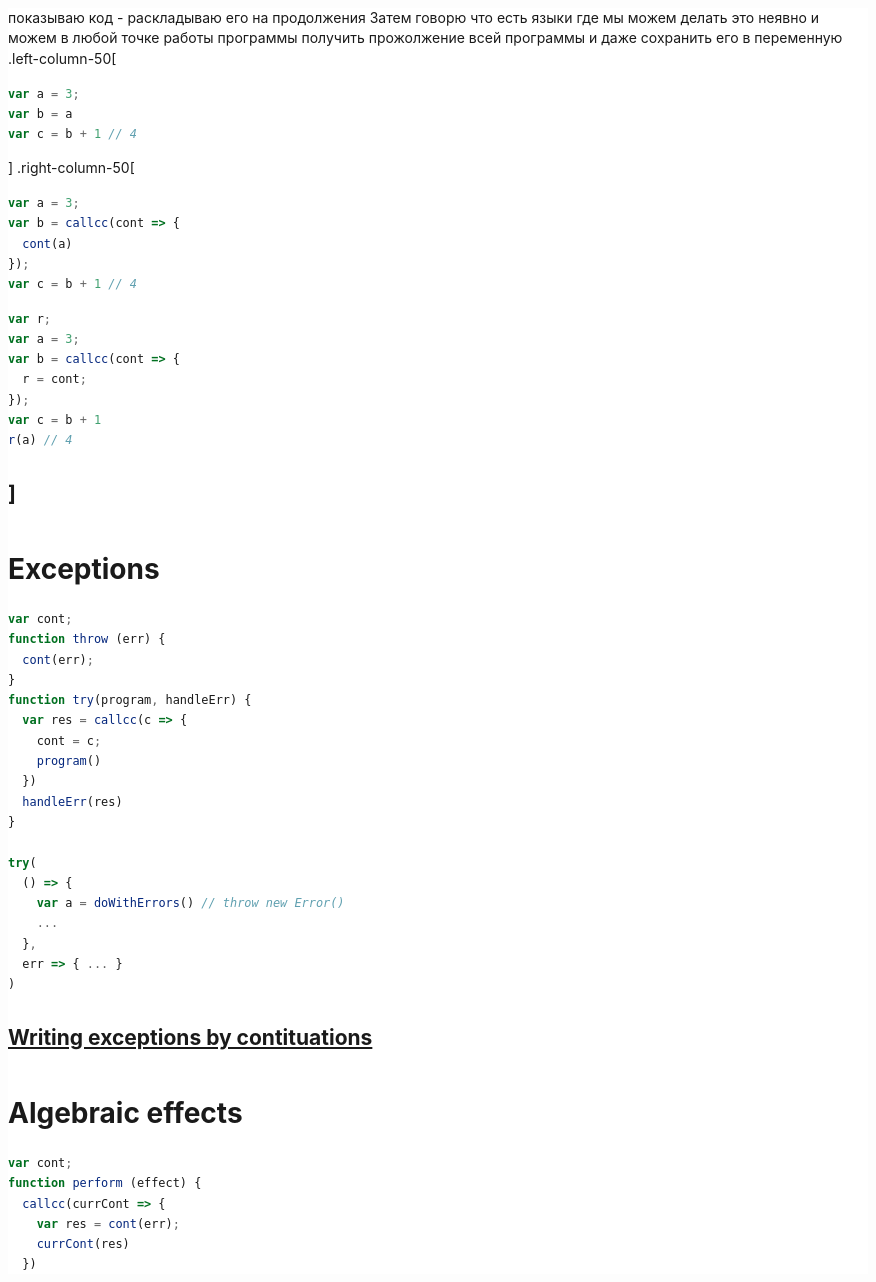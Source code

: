 показываю код - раскладываю его на продолжения
Затем говорю что есть языки где мы можем делать это неявно и можем в любой точке работы программы получить прожолжение всей программы и даже сохранить его в переменную
.left-column-50[
```javascript
var a = 3;
var b = a
var c = b + 1 // 4
```
]
.right-column-50[
```javascript
var a = 3;
var b = callcc(cont => {
  cont(a)  
});
var c = b + 1 // 4
```
```javascript
var r;
var a = 3;
var b = callcc(cont => {
  r = cont;  
});
var c = b + 1
r(a) // 4
```
]
---
# Exceptions
```javascript
var cont;
function throw (err) {
  cont(err);
}
function try(program, handleErr) {
  var res = callcc(c => {
    cont = c;
    program()
  })
  handleErr(res)
}

try(
  () => {
    var a = doWithErrors() // throw new Error()
    ...
  },
  err => { ... }
)
```
[Writing exceptions by contituations](http://courses.cs.washington.edu/courses/cse341/04wi/lectures/15-scheme-continuations.html)
---
# Algebraic effects
```javascript
var cont;
function perform (effect) {
  callcc(currCont => {
    var res = cont(err);
    currCont(res)  
  })  
```